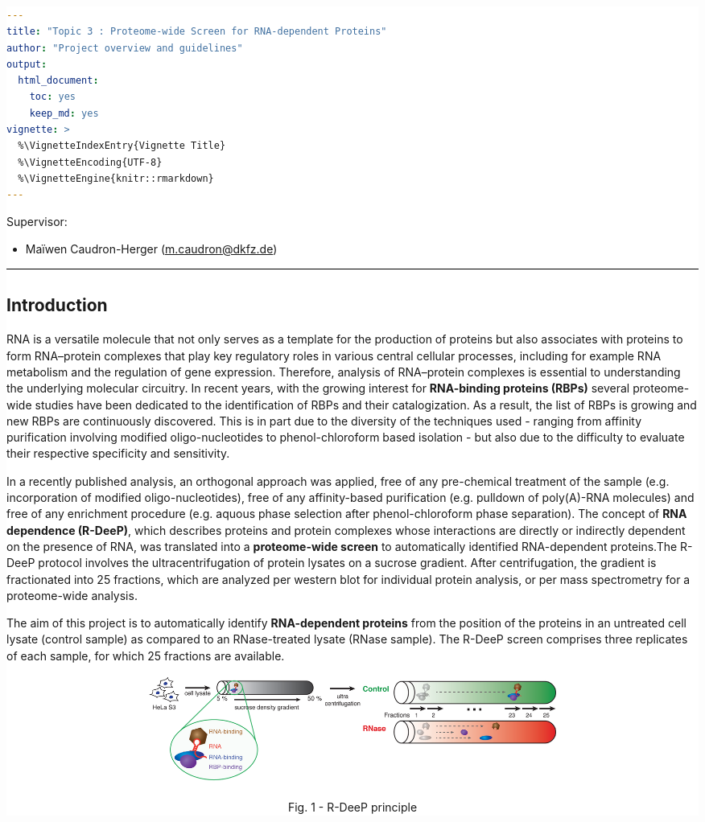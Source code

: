 ```yaml
---
title: "Topic 3 : Proteome-wide Screen for RNA-dependent Proteins"
author: "Project overview and guidelines"
output:
  html_document: 
    toc: yes
    keep_md: yes
vignette: >
  %\VignetteIndexEntry{Vignette Title}
  %\VignetteEncoding{UTF-8}
  %\VignetteEngine{knitr::rmarkdown}
---
```


Supervisor: 

* Maïwen Caudron-Herger (m.caudron@dkfz.de)

<hr style="background-color: black;height: 1.0px;"/>

## Introduction

RNA is a versatile molecule that not only serves as a template for the production of proteins but also associates with proteins to form RNA–protein complexes that play key regulatory roles in various central cellular processes, including for example RNA metabolism and the regulation of gene expression. Therefore, analysis of RNA–protein complexes is essential to understanding the underlying molecular circuitry. In recent years, with the growing interest for **RNA-binding proteins (RBPs)** several proteome-wide studies have been dedicated to the identification of RBPs and their catalogization. As a result, the list of RBPs is growing and new RBPs are continuously discovered. This is in part due to the diversity of the techniques used - ranging from affinity purification involving modified oligo-nucleotides to phenol-chloroform based isolation - but also due to the difficulty to evaluate their respective specificity and sensitivity.  

In a recently published analysis, an orthogonal approach was applied, free of any pre-chemical treatment of the sample (e.g. incorporation of modified oligo-nucleotides), free of any affinity-based purification (e.g. pulldown of poly(A)-RNA molecules) and free of any enrichment procedure (e.g. aquous phase selection after phenol-chloroform phase separation). The concept of **RNA dependence (R-DeeP)**, which describes proteins and protein complexes whose interactions are directly or indirectly dependent on the presence of RNA, was translated into a **proteome-wide screen** to automatically identified RNA-dependent proteins.The R-DeeP protocol involves the ultracentrifugation of protein lysates on a sucrose gradient. After centrifugation, the gradient is fractionated into 25 fractions, which are analyzed per western blot for individual protein analysis, or per mass spectrometry for a proteome-wide analysis.  

The aim of this project is to automatically identify **RNA-dependent proteins** from the position of the proteins in an untreated cell lysate (control sample) as compared to an RNase-treated lysate (RNase sample). The R-DeeP screen comprises three replicates of each sample, for which 25 fractions are available.  

<div class="figure" style="text-align: center">
<img src="R-DeeP_Principle.png" alt="Fig. 1 - R-DeeP principle" width="60%" />
<p class="caption">Fig. 1 - R-DeeP principle</p>
</div>